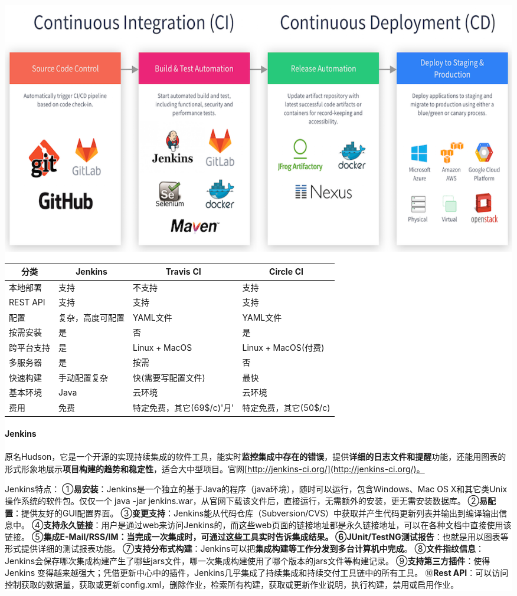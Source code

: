 <img src="README.assets/image-20230923170802403.png" alt="image-20230923170802403"  />

| 分类       | Jenkins          | Travis CI                 | Circle CI             |
| ---------- | ---------------- | ------------------------- | --------------------- |
| 本地部署   | 支持             | 不支持                    | 支持                  |
| REST API   | 支持             | 支持                      | 支持                  |
| 配置       | 复杂，高度可配置 | YAML文件                  | YAML文件              |
| 按需安装   | 是               | 否                        | 是                    |
| 跨平台支持 | 是               | Linux + MacOS             | Linux + MacOS(付费)   |
| 多服务器   | 是               | 按需                      | 否                    |
| 快速构建   | 手动配置复杂     | 快(需要写配置文件)        | 最快                  |
| 基本环境   | Java             | 云环境                    | 云环境                |
| 费用       | 免费             | 特定免费，其它(69$/c)'月' | 特定免费，其它(50$/c) |

#### **Jenkins**

原名Hudson，它是一个开源的实现持续集成的软件工具，能实时**监控集成中存在的错误**，提供**详细的日志文件和提醒**功能，还能用图表的形式形象地展示**项目构建的趋势和稳定性**，适合大中型项目。官网[http://jenkins-ci.org/](http://jenkins-ci.org/)。

Jenkins特点：
①**易安装**：Jenkins是一个独立的基于Java的程序（java环境），随时可以运行，包含Windows、Mac OS X和其它类Unix操作系统的软件包。仅仅一个 java -jar jenkins.war，从官网下载该文件后，直接运行，无需额外的安装，更无需安装数据库。
②**易配置**：提供友好的GUI配置界面。
③**变更支持**：Jenkins能从代码仓库（Subversion/CVS）中获取并产生代码更新列表并输出到编译输出信息中。
④**支持永久链接**：用户是通过web来访问Jenkins的，而这些web页面的链接地址都是永久链接地址，可以在各种文档中直接使用该链接。
⑤**集成E-Mail/RSS/IM：**当完成一次集成时，可通过这些工具实时告诉集成结果。
⑥**JUnit/TestNG测试报告**：也就是用以图表等形式提供详细的测试报表功能。
⑦**支持分布式构建**：Jenkins可以把**集成构建等工作分发到多台计算机中完成**。
⑧**文件指纹信息**：Jenkins会保存哪次集成构建产生了哪些jars文件，哪一次集成构建使用了哪个版本的jars文件等构建记录。
⑨**支持第三方插件**：使得 Jenkins 变得越来越强大；凭借更新中心中的插件，Jenkins几乎集成了持续集成和持续交付工具链中的所有工具。
⑩**Rest API**：可以访问控制获取的数据量，获取或更新config.xml，删除作业，检索所有构建，获取或更新作业说明，执行构建，禁用或启用作业。
